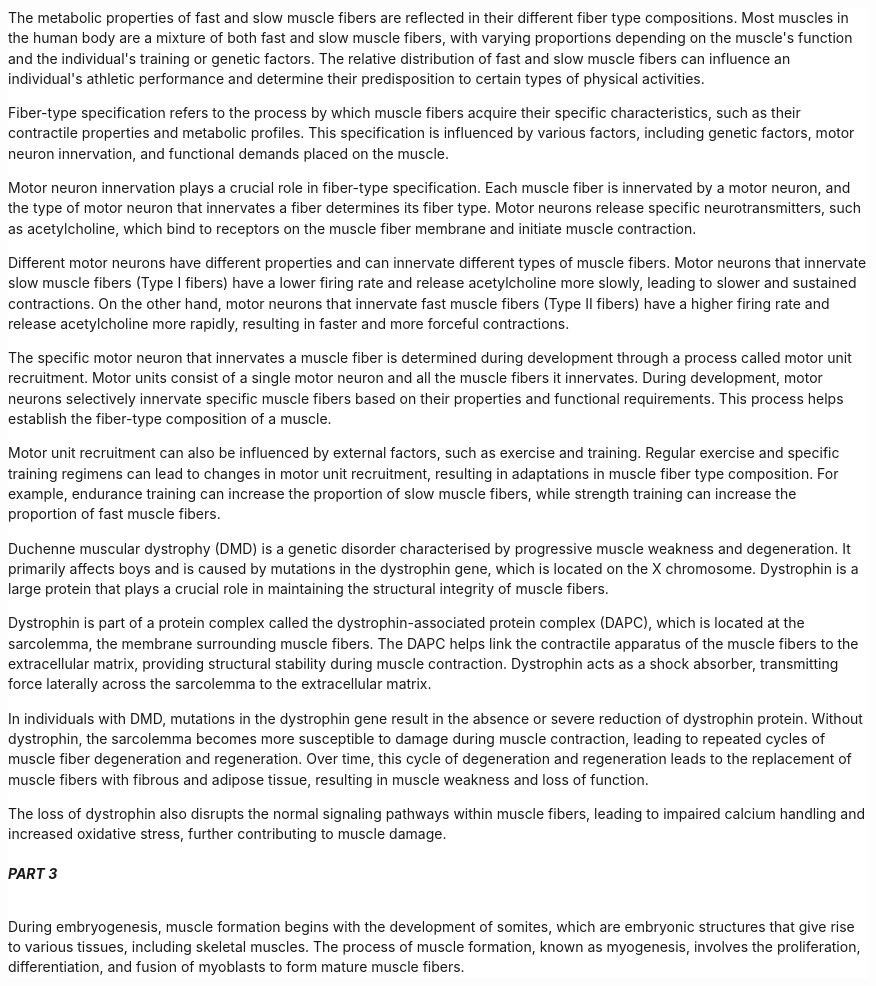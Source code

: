The metabolic properties of fast and slow muscle fibers are reflected in their different fiber type compositions. Most muscles in the human body are a mixture of both fast and slow muscle fibers, with varying proportions depending on the muscle's function and the individual's training or genetic factors. The relative distribution of fast and slow muscle fibers can influence an individual's athletic performance and determine their predisposition to certain types of physical activities.

Fiber-type specification refers to the process by which muscle fibers acquire their specific characteristics, such as their contractile properties and metabolic profiles. This specification is influenced by various factors, including genetic factors, motor neuron innervation, and functional demands placed on the muscle.

Motor neuron innervation plays a crucial role in fiber-type specification. Each muscle fiber is innervated by a motor neuron, and the type of motor neuron that innervates a fiber determines its fiber type. Motor neurons release specific neurotransmitters, such as acetylcholine, which bind to receptors on the muscle fiber membrane and initiate muscle contraction.

Different motor neurons have different properties and can innervate different types of muscle fibers. Motor neurons that innervate slow muscle fibers (Type I fibers) have a lower firing rate and release acetylcholine more slowly, leading to slower and sustained contractions. On the other hand, motor neurons that innervate fast muscle fibers (Type II fibers) have a higher firing rate and release acetylcholine more rapidly, resulting in faster and more forceful contractions.

The specific motor neuron that innervates a muscle fiber is determined during development through a process called motor unit recruitment. Motor units consist of a single motor neuron and all the muscle fibers it innervates. During development, motor neurons selectively innervate specific muscle fibers based on their properties and functional requirements. This process helps establish the fiber-type composition of a muscle.

Motor unit recruitment can also be influenced by external factors, such as exercise and training. Regular exercise and specific training regimens can lead to changes in motor unit recruitment, resulting in adaptations in muscle fiber type composition. For example, endurance training can increase the proportion of slow muscle fibers, while strength training can increase the proportion of fast muscle fibers.

Duchenne muscular dystrophy (DMD) is a genetic disorder characterised by progressive muscle weakness and degeneration. It primarily affects boys and is caused by mutations in the dystrophin gene, which is located on the X chromosome. Dystrophin is a large protein that plays a crucial role in maintaining the structural integrity of muscle fibers.

Dystrophin is part of a protein complex called the dystrophin-associated protein complex (DAPC), which is located at the sarcolemma, the membrane surrounding muscle fibers. The DAPC helps link the contractile apparatus of the muscle fibers to the extracellular matrix, providing structural stability during muscle contraction. Dystrophin acts as a shock absorber, transmitting force laterally across the sarcolemma to the extracellular matrix.

In individuals with DMD, mutations in the dystrophin gene result in the absence or severe reduction of dystrophin protein. Without dystrophin, the sarcolemma becomes more susceptible to damage during muscle contraction, leading to repeated cycles of muscle fiber degeneration and regeneration. Over time, this cycle of degeneration and regeneration leads to the replacement of muscle fibers with fibrous and adipose tissue, resulting in muscle weakness and loss of function.

The loss of dystrophin also disrupts the normal signaling pathways within muscle fibers, leading to impaired calcium handling and increased oxidative stress, further contributing to muscle damage.
###### **PART 3**
During embryogenesis, muscle formation begins with the development of somites, which are embryonic structures that give rise to various tissues, including skeletal muscles. The process of muscle formation, known as myogenesis, involves the proliferation, differentiation, and fusion of myoblasts to form mature muscle fibers.
